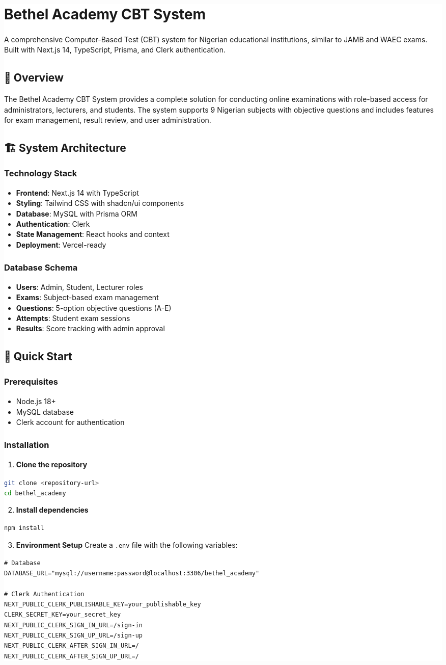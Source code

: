 # Bethel Academy CBT System

A comprehensive Computer-Based Test (CBT) system for Nigerian educational institutions, similar to JAMB and WAEC exams. Built with Next.js 14, TypeScript, Prisma, and Clerk authentication.

## 🎯 Overview

The Bethel Academy CBT System provides a complete solution for conducting online examinations with role-based access for administrators, lecturers, and students. The system supports 9 Nigerian subjects with objective questions and includes features for exam management, result review, and user administration.

## 🏗️ System Architecture

### Technology Stack
- **Frontend**: Next.js 14 with TypeScript
- **Styling**: Tailwind CSS with shadcn/ui components
- **Database**: MySQL with Prisma ORM
- **Authentication**: Clerk
- **State Management**: React hooks and context
- **Deployment**: Vercel-ready

### Database Schema
- **Users**: Admin, Student, Lecturer roles
- **Exams**: Subject-based exam management
- **Questions**: 5-option objective questions (A-E)
- **Attempts**: Student exam sessions
- **Results**: Score tracking with admin approval

## 🚀 Quick Start

### Prerequisites
- Node.js 18+ 
- MySQL database
- Clerk account for authentication

### Installation

1. **Clone the repository**
```bash
git clone <repository-url>
cd bethel_academy
```

2. **Install dependencies**
```bash
npm install
```

3. **Environment Setup**
Create a `.env` file with the following variables:
```env
# Database
DATABASE_URL="mysql://username:password@localhost:3306/bethel_academy"

# Clerk Authentication
NEXT_PUBLIC_CLERK_PUBLISHABLE_KEY=your_publishable_key
CLERK_SECRET_KEY=your_secret_key
NEXT_PUBLIC_CLERK_SIGN_IN_URL=/sign-in
NEXT_PUBLIC_CLERK_SIGN_UP_URL=/sign-up
NEXT_PUBLIC_CLERK_AFTER_SIGN_IN_URL=/
NEXT_PUBLIC_CLERK_AFTER_SIGN_UP_URL=/
```